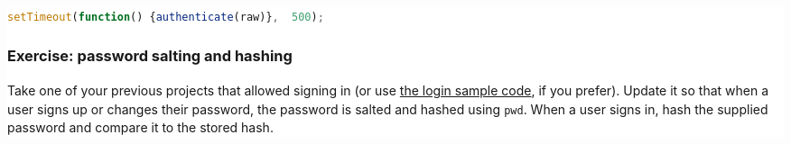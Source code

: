 ```javascript
setTimeout(function() {authenticate(raw)},  500);
```

### Exercise: password salting and hashing

Take one of your previous projects that allowed signing in (or use [the login sample code](https://github.com/portlandcodeschool-jsi/authme/), if you prefer). Update it so that when a user signs up or changes their password, the password is salted and hashed using `pwd`. When a user signs in, hash the supplied password and compare it to the stored hash.



[smbc-soceng]: http://www.smbc-comics.com/index.php?db=comics&id=2526
[node-crypto]: nodejs.org/api/crypto.html
[xkcd-sql-injection]: https://xkcd.com/327/


[node-uuid]: https://www.npmjs.com/package/node-uuid
[nodemailer]: https://www.npmjs.com/package/nodemailer
[sendgrid]: https://sendgrid.com/